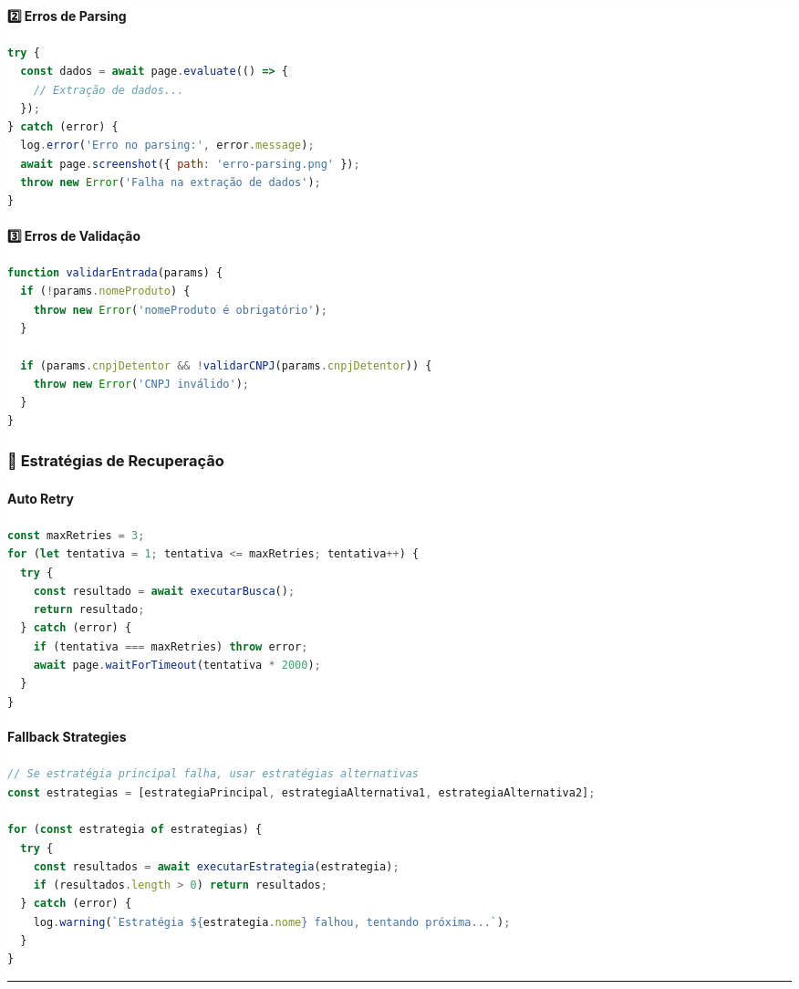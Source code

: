 #### **2️⃣ Erros de Parsing**
```javascript
try {
  const dados = await page.evaluate(() => {
    // Extração de dados...
  });
} catch (error) {
  log.error('Erro no parsing:', error.message);
  await page.screenshot({ path: 'erro-parsing.png' });
  throw new Error('Falha na extração de dados');
}
```

#### **3️⃣ Erros de Validação**
```javascript
function validarEntrada(params) {
  if (!params.nomeProduto) {
    throw new Error('nomeProduto é obrigatório');
  }
  
  if (params.cnpjDetentor && !validarCNPJ(params.cnpjDetentor)) {
    throw new Error('CNPJ inválido');
  }
}
```

### 🔧 **Estratégias de Recuperação**

#### **Auto Retry**
```javascript
const maxRetries = 3;
for (let tentativa = 1; tentativa <= maxRetries; tentativa++) {
  try {
    const resultado = await executarBusca();
    return resultado;
  } catch (error) {
    if (tentativa === maxRetries) throw error;
    await page.waitForTimeout(tentativa * 2000);
  }
}
```

#### **Fallback Strategies**
```javascript
// Se estratégia principal falha, usar estratégias alternativas
const estrategias = [estrategiaPrincipal, estrategiaAlternativa1, estrategiaAlternativa2];

for (const estrategia of estrategias) {
  try {
    const resultados = await executarEstrategia(estrategia);
    if (resultados.length > 0) return resultados;
  } catch (error) {
    log.warning(`Estratégia ${estrategia.nome} falhou, tentando próxima...`);
  }
}
```

---